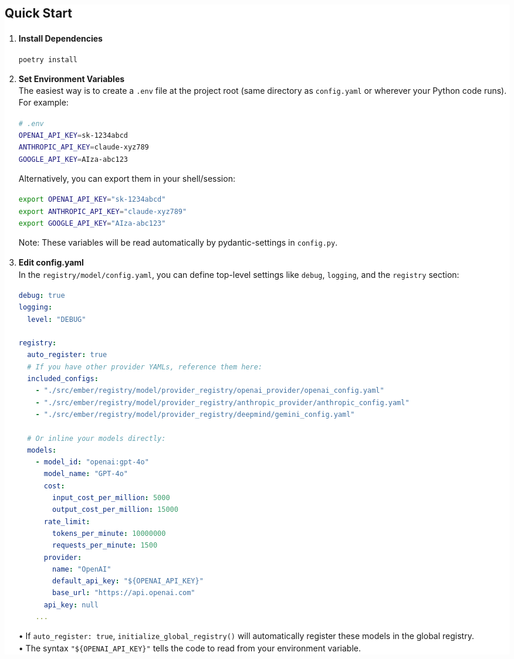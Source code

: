 ## Quick Start

1. **Install Dependencies**

   ```bash
   poetry install
   ```

2. **Set Environment Variables**  
   The easiest way is to create a `.env` file at the project root (same directory as `config.yaml` or wherever your Python code runs). For example:

   ```bash
   # .env
   OPENAI_API_KEY=sk-1234abcd
   ANTHROPIC_API_KEY=claude-xyz789
   GOOGLE_API_KEY=AIza-abc123
   ```

   Alternatively, you can export them in your shell/session:
   ```bash
   export OPENAI_API_KEY="sk-1234abcd"
   export ANTHROPIC_API_KEY="claude-xyz789"
   export GOOGLE_API_KEY="AIza-abc123"
   ```
   Note: These variables will be read automatically by pydantic-settings in `config.py`.

3. **Edit config.yaml**  
   In the `registry/model/config.yaml`, you can define top-level settings like `debug`, `logging`, and the `registry` section:

   ```yaml
   debug: true
   logging:
     level: "DEBUG"

   registry:
     auto_register: true
     # If you have other provider YAMLs, reference them here:
     included_configs:
       - "./src/ember/registry/model/provider_registry/openai_provider/openai_config.yaml"
       - "./src/ember/registry/model/provider_registry/anthropic_provider/anthropic_config.yaml"
       - "./src/ember/registry/model/provider_registry/deepmind/gemini_config.yaml"

     # Or inline your models directly:
     models:
       - model_id: "openai:gpt-4o"
         model_name: "GPT-4o"
         cost:
           input_cost_per_million: 5000
           output_cost_per_million: 15000
         rate_limit:
           tokens_per_minute: 10000000
           requests_per_minute: 1500
         provider:
           name: "OpenAI"
           default_api_key: "${OPENAI_API_KEY}"
           base_url: "https://api.openai.com"
         api_key: null
       ...
   ```
   • If `auto_register: true`, `initialize_global_registry()` will automatically register these models in the global registry.  
   • The syntax `"${OPENAI_API_KEY}"` tells the code to read from your environment variable.
